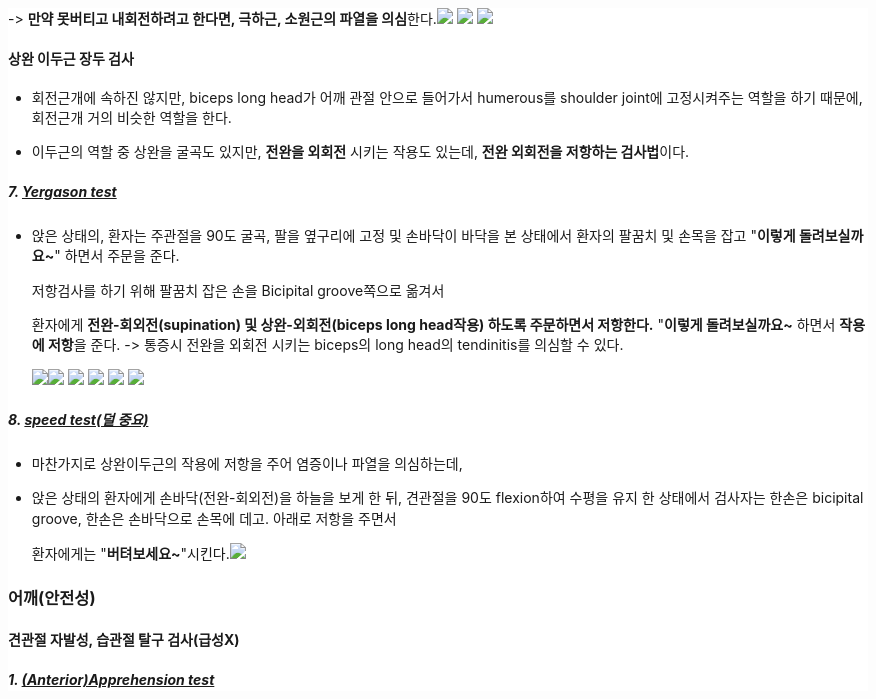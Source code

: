   -> **만약 못버티고 내회전하려고 한다면, 극하근, 소원근의 파열을 의심**한다.![](http://cfile8.uf.tistory.com/image/991A0746601CC5F122F38A)
  ![](http://cfile24.uf.tistory.com/image/9994A443601CC9DB216B47)
  ![](http://cfile3.uf.tistory.com/image/99109845601CC9F4226DCE)





#### 상완 이두근 장두 검사

- 회전근개에 속하진 않지만, biceps long head가 어깨 관절 안으로 들어가서 humerous를 shoulder joint에 고정시켜주는 역할을 하기 때문에, 회전근개 거의 비슷한 역할을 한다.

- 이두근의 역할 중 상완을 굴곡도 있지만, **전완을 외회전** 시키는 작용도 있는데,
  **전완 외회전을 저항하는 검사법**이다.

##### 7. [Yergason test](https://www.youtube.com/watch?v=gs1n8dBKeLQ&pbjreload=101)

- 앉은 상태의, 환자는 주관절을 90도 굴곡, 팔을 옆구리에 고정 및 손바닥이 바닥을 본 상태에서
  환자의 팔꿈치 및 손목을 잡고  "**이렇게 돌려보실까요~**" 하면서 주문을 준다.

  저항검사를 하기 위해 팔꿈치 잡은 손을 Bicipital groove쪽으로 옮겨서

  환자에게  **전완-회외전(supination) 및 상완-외회전(biceps  long head작용) 하도록 주문하면서 저항한다.**
  "**이렇게 돌려보실까요~** 하면서 **작용에 저항**을 준다.
  ->  통증시 전완을 외회전 시키는 biceps의 long head의 tendinitis를 의심할 수 있다.

  ![](http://cfile9.uf.tistory.com/image/99B6B03A601E1A7F114C12)![](http://cfile30.uf.tistory.com/image/99B2453A601E1B04122FB8)
  ![](http://cfile3.uf.tistory.com/image/99C8B536601E1B16119CEC)
  ![](http://cfile21.uf.tistory.com/image/99581443601E1B20118BC4)
  ![](http://cfile30.uf.tistory.com/image/99F9D242601E1B30118121)
  ![](http://cfile3.uf.tistory.com/image/99B7AF3A601E1B47119FF8)



##### 8. [speed test(덜 중요)](https://www.youtube.com/watch?v=gs1n8dBKeLQ&pbjreload=101)

- 마찬가지로 상완이두근의 작용에 저항을 주어 염증이나 파열을 의심하는데,

- 앉은 상태의 환자에게 손바닥(전완-회외전)을 하늘을 보게 한 뒤, 견관절을 90도 flexion하여 수평을 유지 한 상태에서 
  검사자는 한손은 bicipital groove, 한손은 손바닥으로 손목에 데고. 아래로 저항을 주면서

  환자에게는 "**버텨보세요~**"시킨다.![](http://cfile6.uf.tistory.com/image/992C7A33601E1D3F11695F)





### 어깨(안전성)

#### 견관절 자발성, 습관절 탈구 검사(급성X)

##### 1. [(Anterior)Apprehension test](https://www.youtube.com/watch?v=gs1n8dBKeLQ&pbjreload=101)
